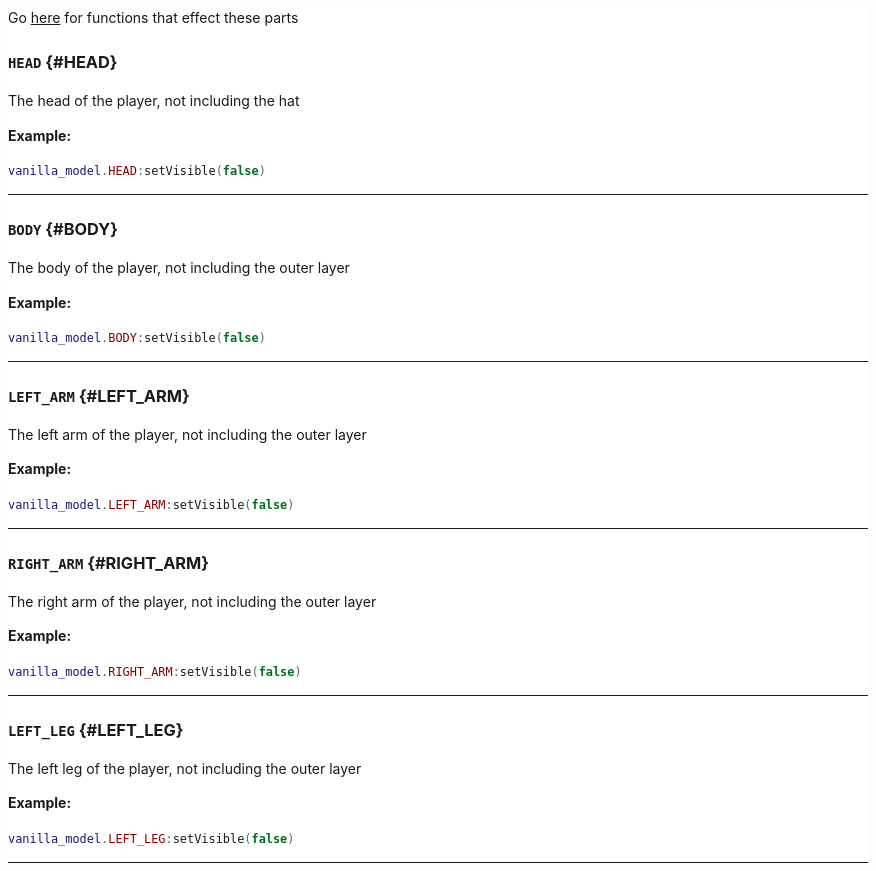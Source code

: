 Go [here](VanillaModelPart) for functions that effect these parts

### <code>HEAD</code> \{#HEAD}

The head of the player, not including the hat

**Example:**

```lua
vanilla_model.HEAD:setVisible(false)
```

---

### <code>BODY</code> \{#BODY}

The body of the player, not including the outer layer

**Example:**

```lua
vanilla_model.BODY:setVisible(false)
```

---

### <code>LEFT_ARM</code> \{#LEFT_ARM}

The left arm of the player, not including the outer layer

**Example:**

```lua
vanilla_model.LEFT_ARM:setVisible(false)
```

---

### <code>RIGHT_ARM</code> \{#RIGHT_ARM}

The right arm of the player, not including the outer layer

**Example:**

```lua
vanilla_model.RIGHT_ARM:setVisible(false)
```

---

### <code>LEFT_LEG</code> \{#LEFT_LEG}

The left leg of the player, not including the outer layer

**Example:**

```lua
vanilla_model.LEFT_LEG:setVisible(false)
```

---